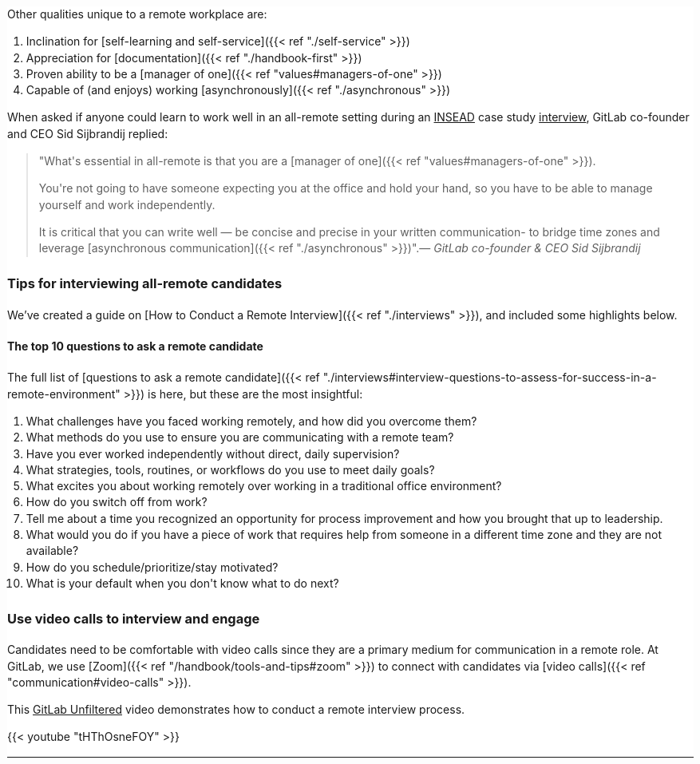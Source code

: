 Other qualities unique to a remote workplace are:

1. Inclination for [self-learning and self-service]({{< ref "./self-service" >}})
1. Appreciation for [documentation]({{< ref "./handbook-first" >}})
1. Proven ability to be a [manager of one]({{< ref "values#managers-of-one" >}})
1. Capable of (and enjoys) working [asynchronously]({{< ref "./asynchronous" >}})

When asked if anyone could learn to work well in an all-remote setting during an [INSEAD](http://insead.edu) case study [interview](https://youtu.be/EuGsen3FxXc), GitLab co-founder and CEO Sid Sijbrandij replied:

> "What's essential in all-remote is that you are a [manager of one]({{< ref "values#managers-of-one" >}}).
>
> You're not going to have someone expecting you at the office and hold your hand, so you have to be able to manage yourself and work independently.
>
> It is critical that you can write well — be concise and precise in your written communication- to bridge time zones and leverage [asynchronous communication]({{< ref "./asynchronous" >}})".— *GitLab co-founder & CEO Sid Sijbrandij*

### Tips for interviewing all-remote candidates

We’ve created a guide on [How to Conduct a Remote Interview]({{< ref "./interviews" >}}), and included some highlights below.

#### The top 10 questions to ask a remote candidate

The full list of [questions to ask a remote candidate]({{< ref "./interviews#interview-questions-to-assess-for-success-in-a-remote-environment" >}}) is here, but these are the most insightful:

1. What challenges have you faced working remotely, and how did you overcome them?
1. What methods do you use to ensure you are communicating with a remote team?
1. Have you ever worked independently without direct, daily supervision?
1. What strategies, tools, routines, or workflows do you use to meet daily goals?
1. What excites you about working remotely over working in a traditional office environment?
1. How do you switch off from work?
1. Tell me about a time you recognized an opportunity for process improvement and how you brought that up to leadership.
1. What would you do if you have a piece of work that requires help from someone in a different time zone and they are not available?
1. How do you schedule/prioritize/stay motivated?
1. What is your default when you don't know what to do next?

### Use video calls to interview and engage

Candidates need to be comfortable with video calls since they are a primary medium for communication in a remote role. At GitLab, we use [Zoom]({{< ref "/handbook/tools-and-tips#zoom" >}}) to connect with candidates via [video calls]({{< ref "communication#video-calls" >}}).

This [GitLab Unfiltered](https://www.youtube.com/channel/UCMtZ0sc1HHNtGGWZFDRTh5A) video demonstrates how to conduct a remote interview process.

{{< youtube "tHThOsneFOY" >}}

---